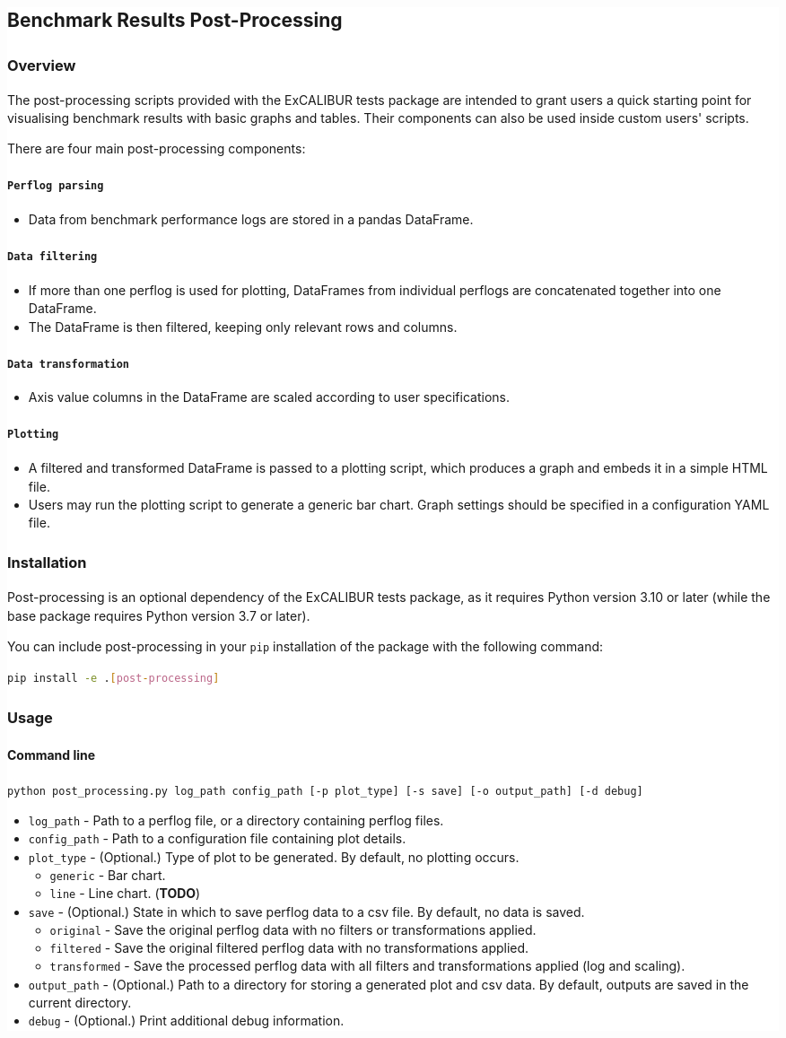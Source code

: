 ## Benchmark Results Post-Processing

### Overview

The post-processing scripts provided with the ExCALIBUR tests package are intended to grant users a quick starting point for visualising benchmark results with basic graphs and tables. Their components can also be used inside custom users' scripts.

There are four main post-processing components:

#### **`Perflog parsing`**
- Data from benchmark performance logs are stored in a pandas DataFrame.
#### **`Data filtering`**
- If more than one perflog is used for plotting, DataFrames from individual perflogs are concatenated together into one DataFrame.
- The DataFrame is then filtered, keeping only relevant rows and columns.
#### **`Data transformation`**
- Axis value columns in the DataFrame are scaled according to user specifications.
#### **`Plotting`**
- A filtered and transformed DataFrame is passed to a plotting script, which produces a graph and embeds it in a simple HTML file.
- Users may run the plotting script to generate a generic bar chart. Graph settings should be specified in a configuration YAML file.

### Installation

Post-processing is an optional dependency of the ExCALIBUR tests package, as it requires Python version 3.10 or later (while the base package requires Python version 3.7 or later).

You can include post-processing in your `pip` installation of the package with the following command:

```sh
pip install -e .[post-processing]
```

### Usage

#### Command line

```sh
python post_processing.py log_path config_path [-p plot_type] [-s save] [-o output_path] [-d debug]
```

- `log_path` - Path to a perflog file, or a directory containing perflog files.
- `config_path` - Path to a configuration file containing plot details.
- `plot_type` - (Optional.) Type of plot to be generated. By default, no plotting occurs.
  - `generic` - Bar chart.
  - `line` - Line chart. (**TODO**)
- `save` - (Optional.) State in which to save perflog data to a csv file. By default, no data is saved.
  - `original` - Save the original perflog data with no filters or transformations applied.
  - `filtered` - Save the original filtered perflog data with no transformations applied.
  - `transformed` - Save the processed perflog data with all filters and transformations applied (log and scaling).
- `output_path` - (Optional.) Path to a directory for storing a generated plot and csv data. By default, outputs are saved in the current directory.
- `debug` - (Optional.) Print additional debug information.
